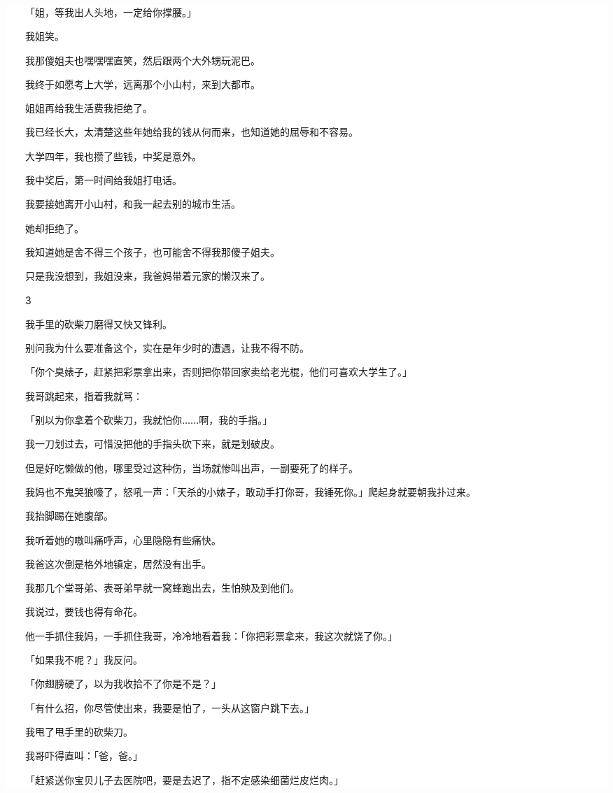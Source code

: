 &emsp;&emsp;「姐，等我出人头地，一定给你撑腰。」  
  
&emsp;&emsp;我姐笑。  
  
&emsp;&emsp;我那傻姐夫也嘿嘿嘿直笑，然后跟两个大外甥玩泥巴。  
  
&emsp;&emsp;我终于如愿考上大学，远离那个小山村，来到大都市。  
  
&emsp;&emsp;姐姐再给我生活费我拒绝了。  
  
&emsp;&emsp;我已经长大，太清楚这些年她给我的钱从何而来，也知道她的屈辱和不容易。  
  
&emsp;&emsp;大学四年，我也攒了些钱，中奖是意外。  
  
&emsp;&emsp;我中奖后，第一时间给我姐打电话。  
  
&emsp;&emsp;我要接她离开小山村，和我一起去别的城市生活。  
  
&emsp;&emsp;她却拒绝了。  
  
&emsp;&emsp;我知道她是舍不得三个孩子，也可能舍不得我那傻子姐夫。  
  
&emsp;&emsp;只是我没想到，我姐没来，我爸妈带着元家的懒汉来了。  
  
&emsp;&emsp;3  
  
&emsp;&emsp;我手里的砍柴刀磨得又快又锋利。  
  
&emsp;&emsp;别问我为什么要准备这个，实在是年少时的遭遇，让我不得不防。  
  
&emsp;&emsp;「你个臭婊子，赶紧把彩票拿出来，否则把你带回家卖给老光棍，他们可喜欢大学生了。」  
  
&emsp;&emsp;我哥跳起来，指着我就骂：  
  
&emsp;&emsp;「别以为你拿着个砍柴刀，我就怕你……啊，我的手指。」  
  
&emsp;&emsp;我一刀划过去，可惜没把他的手指头砍下来，就是划破皮。  
  
&emsp;&emsp;但是好吃懒做的他，哪里受过这种伤，当场就惨叫出声，一副要死了的样子。  
  
&emsp;&emsp;我妈也不鬼哭狼嚎了，怒吼一声：「天杀的小婊子，敢动手打你哥，我锤死你。」爬起身就要朝我扑过来。  
  
&emsp;&emsp;我抬脚踢在她腹部。  
  
&emsp;&emsp;我听着她的嗷叫痛呼声，心里隐隐有些痛快。  
  
&emsp;&emsp;我爸这次倒是格外地镇定，居然没有出手。  
  
&emsp;&emsp;我那几个堂哥弟、表哥弟早就一窝蜂跑出去，生怕殃及到他们。  
  
&emsp;&emsp;我说过，要钱也得有命花。  
  
&emsp;&emsp;他一手抓住我妈，一手抓住我哥，冷冷地看着我：「你把彩票拿来，我这次就饶了你。」  
  
&emsp;&emsp;「如果我不呢？」我反问。  
  
&emsp;&emsp;「你翅膀硬了，以为我收拾不了你是不是？」  
  
&emsp;&emsp;「有什么招，你尽管使出来，我要是怕了，一头从这窗户跳下去。」  
  
&emsp;&emsp;我甩了甩手里的砍柴刀。  
  
&emsp;&emsp;我哥吓得直叫：「爸，爸。」  
  
&emsp;&emsp;「赶紧送你宝贝儿子去医院吧，要是去迟了，指不定感染细菌烂皮烂肉。」  
  